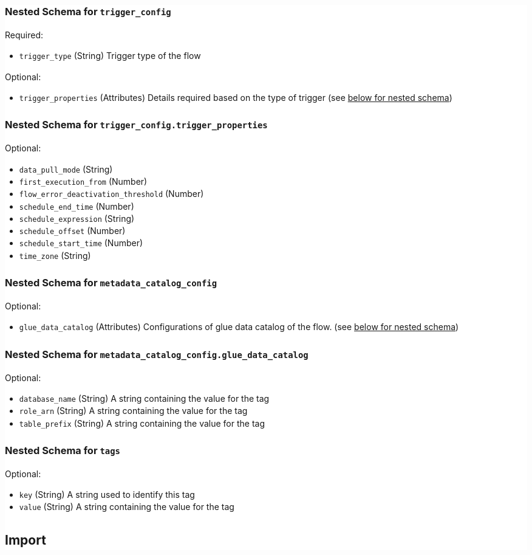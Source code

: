 <a id="nestedatt--trigger_config"></a>
### Nested Schema for `trigger_config`

Required:

- `trigger_type` (String) Trigger type of the flow

Optional:

- `trigger_properties` (Attributes) Details required based on the type of trigger (see [below for nested schema](#nestedatt--trigger_config--trigger_properties))

<a id="nestedatt--trigger_config--trigger_properties"></a>
### Nested Schema for `trigger_config.trigger_properties`

Optional:

- `data_pull_mode` (String)
- `first_execution_from` (Number)
- `flow_error_deactivation_threshold` (Number)
- `schedule_end_time` (Number)
- `schedule_expression` (String)
- `schedule_offset` (Number)
- `schedule_start_time` (Number)
- `time_zone` (String)



<a id="nestedatt--metadata_catalog_config"></a>
### Nested Schema for `metadata_catalog_config`

Optional:

- `glue_data_catalog` (Attributes) Configurations of glue data catalog of the flow. (see [below for nested schema](#nestedatt--metadata_catalog_config--glue_data_catalog))

<a id="nestedatt--metadata_catalog_config--glue_data_catalog"></a>
### Nested Schema for `metadata_catalog_config.glue_data_catalog`

Optional:

- `database_name` (String) A string containing the value for the tag
- `role_arn` (String) A string containing the value for the tag
- `table_prefix` (String) A string containing the value for the tag



<a id="nestedatt--tags"></a>
### Nested Schema for `tags`

Optional:

- `key` (String) A string used to identify this tag
- `value` (String) A string containing the value for the tag

## Import
